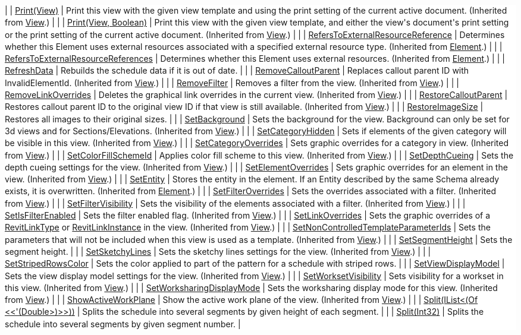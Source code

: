 |  | [Print(View)](727d7624-1155-43d6-7e18-b6fa7949e097.md) | Print this view with the given view template and using the print setting of the current active document. (Inherited from [View](fb92a4e7-f3a7-ef14-e631-342179b18de9.md).) |
|  | [Print(View, Boolean)](8531f6cf-5b94-198a-f8ab-0dd488ac4504.md) | Print this view with the given view template, and either the view's document's print setting or the print setting of the current active document. (Inherited from [View](fb92a4e7-f3a7-ef14-e631-342179b18de9.md).) |
|  | [RefersToExternalResourceReference](0a4aabb3-f684-0800-7bf5-31540831593f.md) | Determines whether this Element uses external resources associated with a specified external resource type.  (Inherited from [Element](eb16114f-69ea-f4de-0d0d-f7388b105a16.md).) |
|  | [RefersToExternalResourceReferences](387c00cd-3932-76e6-152b-bfe4efb8fbc1.md) | Determines whether this Element uses external resources.  (Inherited from [Element](eb16114f-69ea-f4de-0d0d-f7388b105a16.md).) |
|  | [RefreshData](db4ed392-dd6c-0354-575a-e3f9e315efcd.md) | Rebuilds the schedule data if it is out of date. |
|  | [RemoveCalloutParent](558a9ad6-ba17-febd-5ad8-137ffe084156.md) | Replaces callout parent ID with InvalidElementId.  (Inherited from [View](fb92a4e7-f3a7-ef14-e631-342179b18de9.md).) |
|  | [RemoveFilter](073a4884-30b4-965f-ae11-db1123e7eb0a.md) | Removes a filter from the view.  (Inherited from [View](fb92a4e7-f3a7-ef14-e631-342179b18de9.md).) |
|  | [RemoveLinkOverrides](68769be1-3ba0-b77c-4926-bf85de9c1b8d.md) | Deletes the graphical link overrides in the current view.  (Inherited from [View](fb92a4e7-f3a7-ef14-e631-342179b18de9.md).) |
|  | [RestoreCalloutParent](a464c2cb-2e4c-6f3e-337e-4eb570cca658.md) | Restores callout parent ID to the original view ID if that view is still available.  (Inherited from [View](fb92a4e7-f3a7-ef14-e631-342179b18de9.md).) |
|  | [RestoreImageSize](e9c47953-6070-46ac-5d24-cef0a9cd5b51.md) | Restores all images to their original sizes. |
|  | [SetBackground](7786585b-1165-983c-ffa8-a619cef1aa09.md) | Sets the background for the view. Background can only be set for 3d views and for Sections/Elevations.  (Inherited from [View](fb92a4e7-f3a7-ef14-e631-342179b18de9.md).) |
|  | [SetCategoryHidden](87a1e1e2-ee81-1a73-19d7-895b1fa10158.md) | Sets if elements of the given category will be visible in this view.  (Inherited from [View](fb92a4e7-f3a7-ef14-e631-342179b18de9.md).) |
|  | [SetCategoryOverrides](ee90e635-7a78-3d14-9159-23a87f1655cc.md) | Sets graphic overrides for a category in view.  (Inherited from [View](fb92a4e7-f3a7-ef14-e631-342179b18de9.md).) |
|  | [SetColorFillSchemeId](11558424-7b34-ce05-f8e7-8f40ed64e3ff.md) | Applies color fill scheme to this view.  (Inherited from [View](fb92a4e7-f3a7-ef14-e631-342179b18de9.md).) |
|  | [SetDepthCueing](1fce2f87-4d7d-e060-06c0-220c9d385763.md) | Sets the depth cueing settings for the view.  (Inherited from [View](fb92a4e7-f3a7-ef14-e631-342179b18de9.md).) |
|  | [SetElementOverrides](a6f1ced3-1f1c-dd42-c0ca-f15f301d1cad.md) | Sets graphic overrides for an element in the view.  (Inherited from [View](fb92a4e7-f3a7-ef14-e631-342179b18de9.md).) |
|  | [SetEntity](e90c01ab-3d2f-2f46-3e88-8297e686dc80.md) | Stores the entity in the element. If an Entity described by the same Schema already exists, it is overwritten.  (Inherited from [Element](eb16114f-69ea-f4de-0d0d-f7388b105a16.md).) |
|  | [SetFilterOverrides](4f523352-a258-97dc-002f-cf328ca34566.md) | Sets the overrides associated with a filter.  (Inherited from [View](fb92a4e7-f3a7-ef14-e631-342179b18de9.md).) |
|  | [SetFilterVisibility](d04b73e5-d8f2-f403-5770-6f4a2e0f8857.md) | Sets the visibility of the elements associated with a filter.  (Inherited from [View](fb92a4e7-f3a7-ef14-e631-342179b18de9.md).) |
|  | [SetIsFilterEnabled](b1e1e063-d90d-7e2a-57e6-de7947dd0a9a.md) | Sets the filter enabled flag.  (Inherited from [View](fb92a4e7-f3a7-ef14-e631-342179b18de9.md).) |
|  | [SetLinkOverrides](3ecc27ef-b5f0-26e0-6584-7cb7668ed1f2.md) | Sets the graphic overrides of a [RevitLinkType](2204a5ab-6476-df41-116d-23dbe3cb5407.md) or [RevitLinkInstance](a3a27c39-75bf-67d1-ae78-4cadd49a9c8e.md) in the view.  (Inherited from [View](fb92a4e7-f3a7-ef14-e631-342179b18de9.md).) |
|  | [SetNonControlledTemplateParameterIds](15617b2e-89a4-ddbe-5f93-7855c2994d79.md) | Sets the parameters that will not be included when this view is used as a template.  (Inherited from [View](fb92a4e7-f3a7-ef14-e631-342179b18de9.md).) |
|  | [SetSegmentHeight](a1f5c540-42a8-a236-7b97-dbf027a7c5d7.md) | Sets the segment height. |
|  | [SetSketchyLines](9cdaee30-673e-4adf-8fe0-38d3ecdbecd3.md) | Sets the sketchy lines settings for the view.  (Inherited from [View](fb92a4e7-f3a7-ef14-e631-342179b18de9.md).) |
|  | [SetStripedRowsColor](abd4da91-103e-cd08-e03f-1150679ee65a.md) | Sets the color applied to part of the pattern for a schedule with striped rows. |
|  | [SetViewDisplayModel](93eb8a28-8807-9e9d-946c-5206f42efc1a.md) | Sets the view display model settings for the view.  (Inherited from [View](fb92a4e7-f3a7-ef14-e631-342179b18de9.md).) |
|  | [SetWorksetVisibility](fa6d4b89-a703-80ee-26a6-e88aa89b96a5.md) | Sets visibility for a workset in this view.  (Inherited from [View](fb92a4e7-f3a7-ef14-e631-342179b18de9.md).) |
|  | [SetWorksharingDisplayMode](08a88bf1-45a8-1790-dda5-2ca69a3f9046.md) | Sets the worksharing display mode for this view.  (Inherited from [View](fb92a4e7-f3a7-ef14-e631-342179b18de9.md).) |
|  | [ShowActiveWorkPlane](71eb322c-4781-2d86-1067-b6fe9648524f.md) | Show the active work plane of the view. (Inherited from [View](fb92a4e7-f3a7-ef14-e631-342179b18de9.md).) |
|  | [Split(IList<(Of <<'(Double>)>>))](c3f8f4e7-8430-f471-3a82-39e5c8f36bb8.md) | Splits the schedule into several segments by given height of each segment. |
|  | [Split(Int32)](336fbd5a-0b10-9a6f-37fa-85763ad8f0fa.md) | Splits the schedule into several segments by given segment number. |